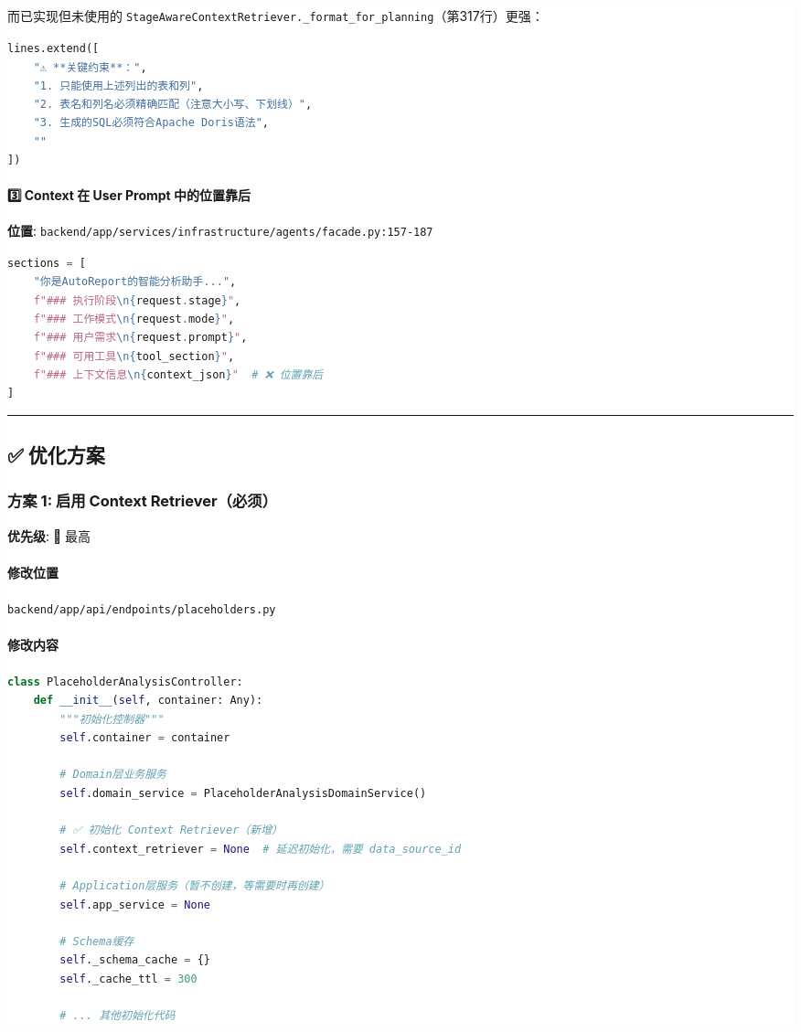 而已实现但未使用的 `StageAwareContextRetriever._format_for_planning`（第317行）更强：

```python
lines.extend([
    "⚠️ **关键约束**：",
    "1. 只能使用上述列出的表和列",
    "2. 表名和列名必须精确匹配（注意大小写、下划线）",
    "3. 生成的SQL必须符合Apache Doris语法",
    ""
])
```

#### 3️⃣ **Context 在 User Prompt 中的位置靠后**

**位置**: `backend/app/services/infrastructure/agents/facade.py:157-187`

```python
sections = [
    "你是AutoReport的智能分析助手...",
    f"### 执行阶段\n{request.stage}",
    f"### 工作模式\n{request.mode}",
    f"### 用户需求\n{request.prompt}",
    f"### 可用工具\n{tool_section}",
    f"### 上下文信息\n{context_json}"  # ❌ 位置靠后
]
```

---

## ✅ 优化方案

### 方案 1: 启用 Context Retriever（必须）

**优先级**: 🔴 最高

#### 修改位置

`backend/app/api/endpoints/placeholders.py`

#### 修改内容

```python
class PlaceholderAnalysisController:
    def __init__(self, container: Any):
        """初始化控制器"""
        self.container = container

        # Domain层业务服务
        self.domain_service = PlaceholderAnalysisDomainService()

        # ✅ 初始化 Context Retriever（新增）
        self.context_retriever = None  # 延迟初始化，需要 data_source_id

        # Application层服务（暂不创建，等需要时再创建）
        self.app_service = None

        # Schema缓存
        self._schema_cache = {}
        self._cache_ttl = 300

        # ... 其他初始化代码
```

